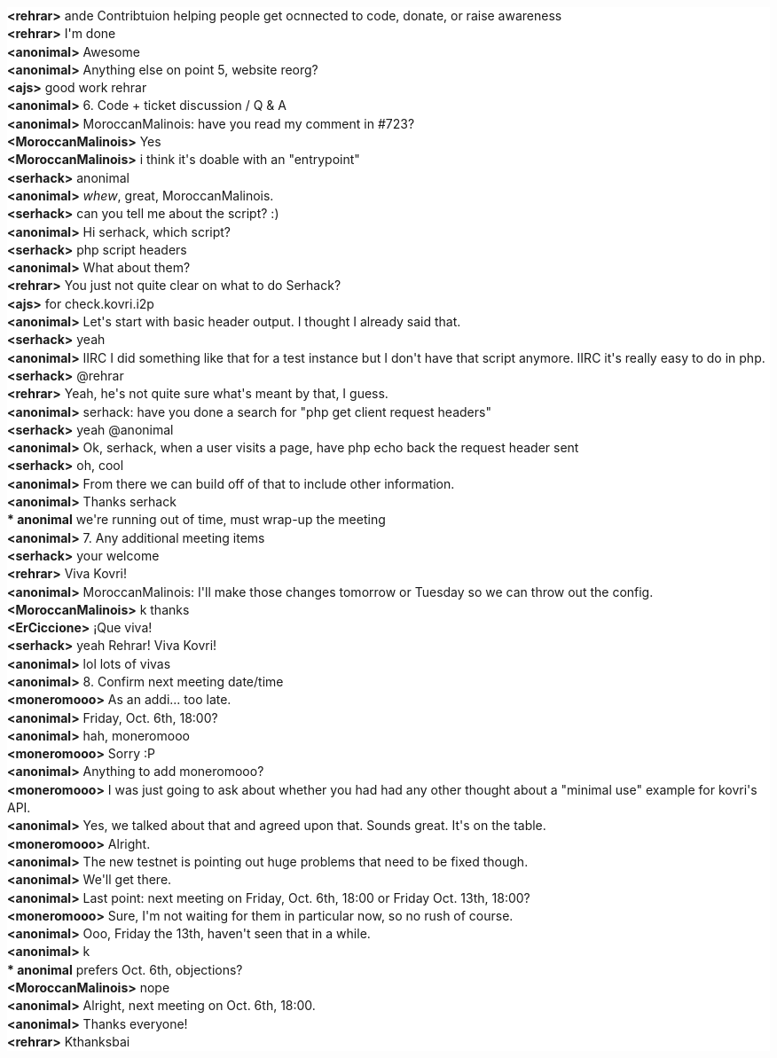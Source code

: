 **\<rehrar>** ande Contribtuion helping people get ocnnected to code, donate, or raise awareness  
**\<rehrar>** I'm done  
**\<anonimal>** Awesome  
**\<anonimal>** Anything else on point 5, website reorg?  
**\<ajs>** good work rehrar  
**\<anonimal>** 6. Code + ticket discussion / Q & A  
**\<anonimal>** MoroccanMalinois: have you read my comment in #723?  
**\<MoroccanMalinois>** Yes  
**\<MoroccanMalinois>** i think it's doable with an "entrypoint"  
**\<serhack>** anonimal  
**\<anonimal>** *whew*, great, MoroccanMalinois.  
**\<serhack>** can you tell me about the script? :)  
**\<anonimal>** Hi serhack, which script?  
**\<serhack>** php script headers  
**\<anonimal>** What about them?  
**\<rehrar>** You just not quite clear on what to do Serhack?  
**\<ajs>** for check.kovri.i2p  
**\<anonimal>** Let's start with basic header output. I thought I already said that.  
**\<serhack>** yeah  
**\<anonimal>** IIRC I did something like that for a test instance but I don't have that script anymore. IIRC it's really easy to do in php.  
**\<serhack>** @rehrar  
**\<rehrar>** Yeah, he's not quite sure what's meant by that, I guess.  
**\<anonimal>** serhack: have you done a search for "php get client request headers"  
**\<serhack>** yeah @anonimal  
**\<anonimal>** Ok, serhack, when a user visits a page, have php echo back the request header sent  
**\<serhack>** oh, cool  
**\<anonimal>** From there we can build off of that to include other information.  
**\<anonimal>** Thanks serhack  
**\* anonimal** we're running out of time, must wrap-up the meeting  
**\<anonimal>** 7. Any additional meeting items  
**\<serhack>** your welcome  
**\<rehrar>** Viva Kovri!  
**\<anonimal>** MoroccanMalinois: I'll make those changes tomorrow or Tuesday so we can throw out the config.  
**\<MoroccanMalinois>** k thanks  
**\<ErCiccione>** ¡Que viva!  
**\<serhack>** yeah Rehrar! Viva Kovri!  
**\<anonimal>** lol lots of vivas  
**\<anonimal>** 8. Confirm next meeting date/time  
**\<moneromooo>** As an addi... too late.  
**\<anonimal>** Friday, Oct. 6th, 18:00?  
**\<anonimal>** hah, moneromooo  
**\<moneromooo>** Sorry :P  
**\<anonimal>** Anything to add moneromooo?  
**\<moneromooo>** I was just going to ask about whether you had had any other thought about a "minimal use" example for kovri's API.  
**\<anonimal>** Yes, we talked about that and agreed upon that. Sounds great. It's on the table.  
**\<moneromooo>** Alright.  
**\<anonimal>** The new testnet is pointing out huge problems that need to be fixed though.  
**\<anonimal>** We'll get there.  
**\<anonimal>** Last point: next meeting on Friday, Oct. 6th, 18:00 or Friday Oct. 13th, 18:00?  
**\<moneromooo>** Sure, I'm not waiting for them in particular now, so no rush of course.  
**\<anonimal>** Ooo, Friday the 13th, haven't seen that in a while.  
**\<anonimal>** k  
**\* anonimal** prefers Oct. 6th, objections?  
**\<MoroccanMalinois>** nope  
**\<anonimal>** Alright, next meeting on Oct. 6th, 18:00.  
**\<anonimal>** Thanks everyone!  
**\<rehrar>** Kthanksbai  